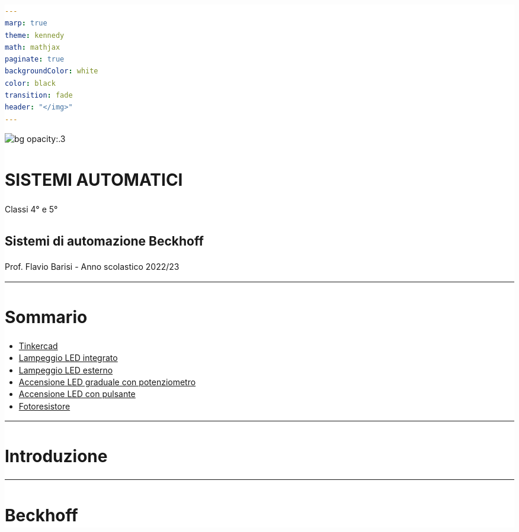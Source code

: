 ```yaml
---
marp: true
theme: kennedy
math: mathjax
paginate: true
backgroundColor: white
color: black
transition: fade
header: "</img>"
---
```




![bg opacity:.3](images/beckhoff/beckhoff.jpg)

<div class="shape"></div>
<div class="spacer"></div>

# SISTEMI AUTOMATICI

Classi 4° e 5°

## Sistemi di automazione Beckhoff

<div class="spacer"></div>

Prof. Flavio Barisi - Anno scolastico 2022/23

---



# Sommario

- [Tinkercad](#thinkercad)
- [Lampeggio LED integrato](#lampeggio-led-integrato)
- [Lampeggio LED esterno](#lampeggio-led-esterno)
- [Accensione LED graduale con potenziometro](#accensione-led-graduale-con-potenziometro)
- [Accensione LED con pulsante](#accensione-led-con-pulsante)
- [Fotoresistore](#fotoresistore)

---



# Introduzione

---



# Beckhoff
